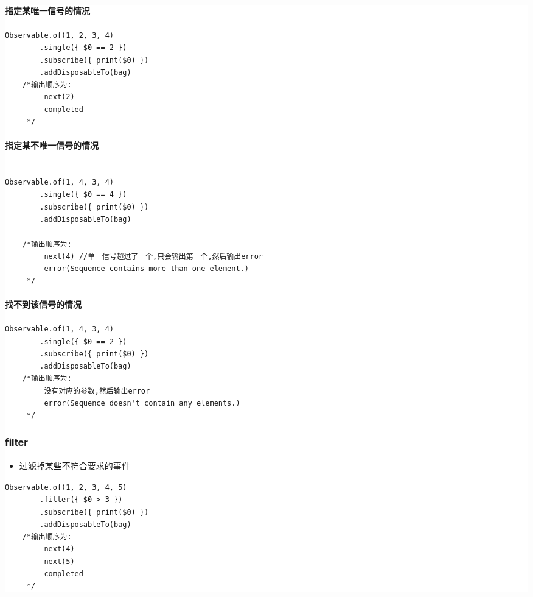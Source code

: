 #### 指定某唯一信号的情况

```objc
Observable.of(1, 2, 3, 4)
        .single({ $0 == 2 })
        .subscribe({ print($0) })
        .addDisposableTo(bag)
    /*输出顺序为:
         next(2)
         completed
     */

```


#### 指定某不唯一信号的情况

```objc

Observable.of(1, 4, 3, 4)
        .single({ $0 == 4 })
        .subscribe({ print($0) })
        .addDisposableTo(bag)
    
    /*输出顺序为:
         next(4) //单一信号超过了一个,只会输出第一个,然后输出error
         error(Sequence contains more than one element.)
     */
```

#### 找不到该信号的情况

```objc
Observable.of(1, 4, 3, 4)
        .single({ $0 == 2 })
        .subscribe({ print($0) })
        .addDisposableTo(bag)
    /*输出顺序为:
         没有对应的参数,然后输出error
         error(Sequence doesn't contain any elements.)
     */
```

### filter

- 过滤掉某些不符合要求的事件

```objc
Observable.of(1, 2, 3, 4, 5)
        .filter({ $0 > 3 })
        .subscribe({ print($0) })
        .addDisposableTo(bag)
    /*输出顺序为:
         next(4)
         next(5)
         completed
     */
```
